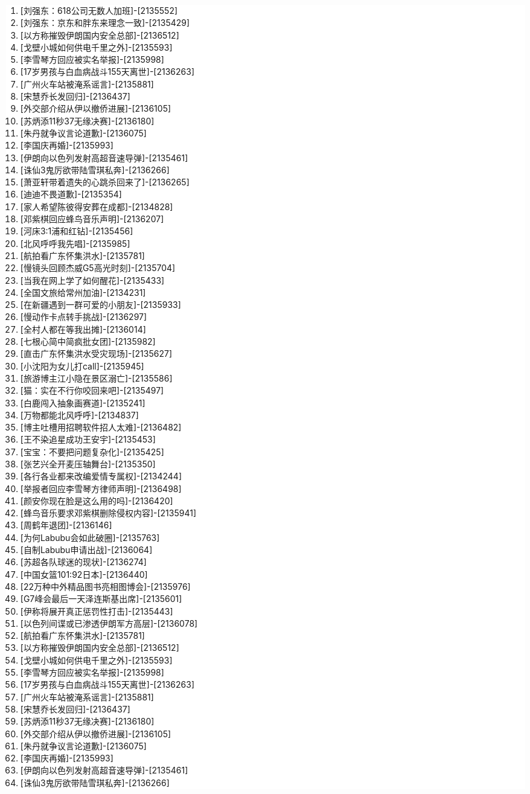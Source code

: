 1. [刘强东：618公司无数人加班]-[2135552]
1. [刘强东：京东和胖东来理念一致]-[2135429]
1. [以方称摧毁伊朗国内安全总部]-[2136512]
1. [戈壁小城如何供电千里之外]-[2135593]
1. [李雪琴方回应被实名举报]-[2135998]
1. [17岁男孩与白血病战斗155天离世]-[2136263]
1. [广州火车站被淹系谣言]-[2135881]
1. [宋慧乔长发回归]-[2136437]
1. [外交部介绍从伊以撤侨进展]-[2136105]
1. [苏炳添11秒37无缘决赛]-[2136180]
1. [朱丹就争议言论道歉]-[2136075]
1. [李国庆再婚]-[2135993]
1. [伊朗向以色列发射高超音速导弹]-[2135461]
1. [诛仙3鬼厉欲带陆雪琪私奔]-[2136266]
1. [萧亚轩带着遗失的心跳杀回来了]-[2136265]
1. [迪迪不畏道歉]-[2135354]
1. [家人希望陈彼得安葬在成都]-[2134828]
1. [邓紫棋回应蜂鸟音乐声明]-[2136207]
1. [河床3:1浦和红钻]-[2135456]
1. [北风呼呼我先唱]-[2135985]
1. [航拍看广东怀集洪水]-[2135781]
1. [慢镜头回顾杰威G5高光时刻]-[2135704]
1. [当我在网上学了如何醒花]-[2135433]
1. [全国文旅给常州加油]-[2134231]
1. [在新疆遇到一群可爱的小朋友]-[2135933]
1. [慢动作卡点转手挑战]-[2136297]
1. [全村人都在等我出摊]-[2136014]
1. [七根心简中简疯批女团]-[2135982]
1. [直击广东怀集洪水受灾现场]-[2135627]
1. [小沈阳为女儿打call]-[2135945]
1. [旅游博主江小隐在景区溺亡]-[2135586]
1. [猫：实在不行你咬回来吧]-[2135497]
1. [白鹿闯入抽象画赛道]-[2135241]
1. [万物都能北风呼呼]-[2134837]
1. [博主吐槽用招聘软件招人太难]-[2136482]
1. [王不染追星成功王安宇]-[2135453]
1. [宝宝：不要把问题复杂化]-[2135425]
1. [张艺兴全开麦压轴舞台]-[2135350]
1. [各行各业都来改编爱情专属权]-[2134244]
1. [举报者回应李雪琴方律师声明]-[2136498]
1. [颜安你现在脸是这么用的吗]-[2136420]
1. [蜂鸟音乐要求邓紫棋删除侵权内容]-[2135941]
1. [周鹤年退团]-[2136146]
1. [为何Labubu会如此破圈]-[2135763]
1. [自制Labubu申请出战]-[2136064]
1. [苏超各队球迷的现状]-[2136274]
1. [中国女篮101:92日本]-[2136440]
1. [22万种中外精品图书亮相图博会]-[2135976]
1. [G7峰会最后一天泽连斯基出席]-[2135601]
1. [伊称将展开真正惩罚性打击]-[2135443]
1. [以色列间谍或已渗透伊朗军方高层]-[2136078]
1. [航拍看广东怀集洪水]-[2135781]
1. [以方称摧毁伊朗国内安全总部]-[2136512]
1. [戈壁小城如何供电千里之外]-[2135593]
1. [李雪琴方回应被实名举报]-[2135998]
1. [17岁男孩与白血病战斗155天离世]-[2136263]
1. [广州火车站被淹系谣言]-[2135881]
1. [宋慧乔长发回归]-[2136437]
1. [苏炳添11秒37无缘决赛]-[2136180]
1. [外交部介绍从伊以撤侨进展]-[2136105]
1. [朱丹就争议言论道歉]-[2136075]
1. [李国庆再婚]-[2135993]
1. [伊朗向以色列发射高超音速导弹]-[2135461]
1. [诛仙3鬼厉欲带陆雪琪私奔]-[2136266]